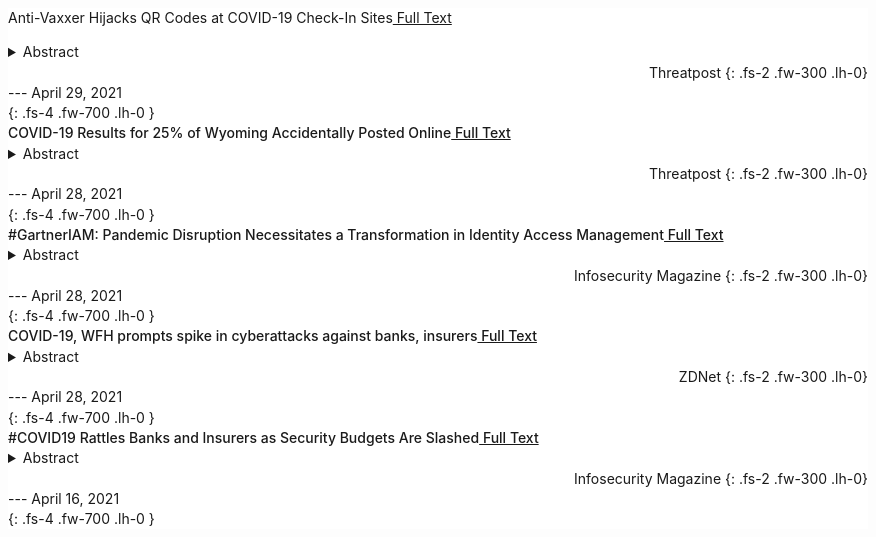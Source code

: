 Anti-Vaxxer Hijacks QR Codes at COVID-19 Check-In Sites<a href="https://threatpost.com/anti-vaxxer-hijacks-qr-codes-covid19/165701/"> Full Text</a>
</p>
<details><summary>Abstract</summary></details>
<div style="text-align: right" markdown="1">
Threatpost
{: .fs-2 .fw-300 .lh-0}
</div>
---
April 29, 2021 <br>
{: .fs-4 .fw-700 .lh-0  }
<p style="font-weight:500; margin:0px" markdown="1">
COVID-19 Results for 25% of Wyoming Accidentally Posted Online<a href="https://threatpost.com/covid-19-results-accidentally-exposed/165709/"> Full Text</a>
</p>
<details><summary>Abstract</summary></details>
<div style="text-align: right" markdown="1">
Threatpost
{: .fs-2 .fw-300 .lh-0}
</div>
---
April 28, 2021 <br>
{: .fs-4 .fw-700 .lh-0  }
<p style="font-weight:500; margin:0px" markdown="1">
#GartnerIAM: Pandemic Disruption Necessitates a Transformation in Identity Access Management<a href="https://www.infosecurity-magazine.com:443/news/gartner-pandemic-transformation-iam/"> Full Text</a>
</p>
<details><summary>Abstract</summary></details>
<div style="text-align: right" markdown="1">
Infosecurity Magazine
{: .fs-2 .fw-300 .lh-0}
</div>
---
April 28, 2021 <br>
{: .fs-4 .fw-700 .lh-0  }
<p style="font-weight:500; margin:0px" markdown="1">
COVID-19, WFH prompts spike in cyberattacks against banks, insurers<a href="https://www.zdnet.com/article/covid-19-wfh-prompts-spike-in-cyberattacks-against-banks-insurers/?&amp;web_view=true"> Full Text</a>
</p>
<details><summary>Abstract</summary></details>
<div style="text-align: right" markdown="1">
ZDNet
{: .fs-2 .fw-300 .lh-0}
</div>
---
April 28, 2021 <br>
{: .fs-4 .fw-700 .lh-0  }
<p style="font-weight:500; margin:0px" markdown="1">
#COVID19 Rattles Banks and Insurers as Security Budgets Are Slashed<a href="https://www.infosecurity-magazine.com:443/news/covid19-rattles-banks-insurers/"> Full Text</a>
</p>
<details><summary>Abstract</summary></details>
<div style="text-align: right" markdown="1">
Infosecurity Magazine
{: .fs-2 .fw-300 .lh-0}
</div>
---
April 16, 2021 <br>
{: .fs-4 .fw-700 .lh-0  }
<p style="font-weight:500; margin:0px" markdown="1">